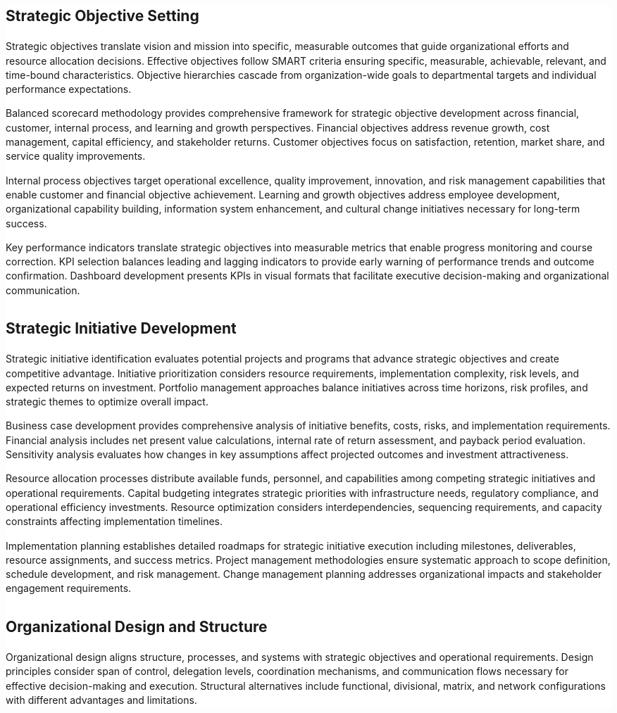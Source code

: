 ## Strategic Objective Setting

Strategic objectives translate vision and mission into specific, measurable outcomes that guide organizational efforts and resource allocation decisions. Effective objectives follow SMART criteria ensuring specific, measurable, achievable, relevant, and time-bound characteristics. Objective hierarchies cascade from organization-wide goals to departmental targets and individual performance expectations.

Balanced scorecard methodology provides comprehensive framework for strategic objective development across financial, customer, internal process, and learning and growth perspectives. Financial objectives address revenue growth, cost management, capital efficiency, and stakeholder returns. Customer objectives focus on satisfaction, retention, market share, and service quality improvements.

Internal process objectives target operational excellence, quality improvement, innovation, and risk management capabilities that enable customer and financial objective achievement. Learning and growth objectives address employee development, organizational capability building, information system enhancement, and cultural change initiatives necessary for long-term success.

Key performance indicators translate strategic objectives into measurable metrics that enable progress monitoring and course correction. KPI selection balances leading and lagging indicators to provide early warning of performance trends and outcome confirmation. Dashboard development presents KPIs in visual formats that facilitate executive decision-making and organizational communication.

## Strategic Initiative Development

Strategic initiative identification evaluates potential projects and programs that advance strategic objectives and create competitive advantage. Initiative prioritization considers resource requirements, implementation complexity, risk levels, and expected returns on investment. Portfolio management approaches balance initiatives across time horizons, risk profiles, and strategic themes to optimize overall impact.

Business case development provides comprehensive analysis of initiative benefits, costs, risks, and implementation requirements. Financial analysis includes net present value calculations, internal rate of return assessment, and payback period evaluation. Sensitivity analysis evaluates how changes in key assumptions affect projected outcomes and investment attractiveness.

Resource allocation processes distribute available funds, personnel, and capabilities among competing strategic initiatives and operational requirements. Capital budgeting integrates strategic priorities with infrastructure needs, regulatory compliance, and operational efficiency investments. Resource optimization considers interdependencies, sequencing requirements, and capacity constraints affecting implementation timelines.

Implementation planning establishes detailed roadmaps for strategic initiative execution including milestones, deliverables, resource assignments, and success metrics. Project management methodologies ensure systematic approach to scope definition, schedule development, and risk management. Change management planning addresses organizational impacts and stakeholder engagement requirements.

## Organizational Design and Structure

Organizational design aligns structure, processes, and systems with strategic objectives and operational requirements. Design principles consider span of control, delegation levels, coordination mechanisms, and communication flows necessary for effective decision-making and execution. Structural alternatives include functional, divisional, matrix, and network configurations with different advantages and limitations.
